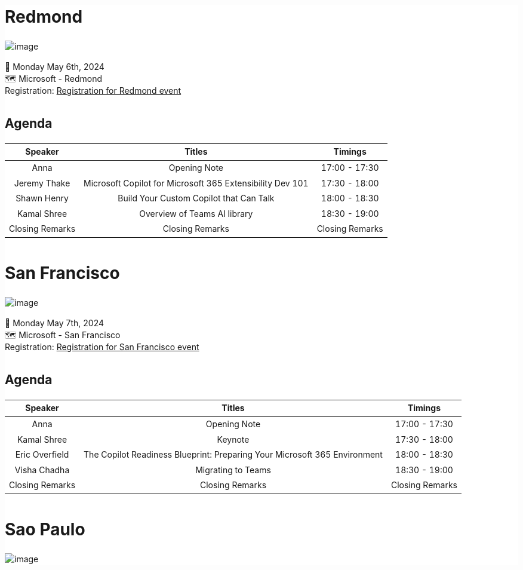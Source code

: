 
# Redmond
![image](https://github.com/microsoft/global-copilot-summit/assets/3199282/d5ade1cd-4f21-446b-a4b6-ecd0598f4803)

📆 Monday May 6th, 2024 <br/>
🗺️ Microsoft - Redmond <br/>
Registration: [Registration for Redmond event](https://developer.microsoft.com/en-us/reactor/events/22238/) <br/>

## Agenda

|  Speaker	 	|  Titles 	|  Timings 	|
|:-:	|:-:	|:-:	|
| Anna  	|    Opening Note	|  17:00 - 17:30	|
| Jeremy Thake  	|    Microsoft Copilot for Microsoft 365 Extensibility Dev 101	|  17:30 - 18:00 	|
| Shawn Henry	|   Build Your Custom Copilot that Can Talk 	|  18:00 - 18:30 	|
| Kamal Shree	| Overview of Teams AI library   	| 18:30 - 19:00 	|
| Closing Remarks  	|   Closing Remarks	|   Closing Remarks	|


# San Francisco
![image](https://github.com/microsoft/global-copilot-summit/assets/3199282/558a1b4b-467e-4513-8088-46f0862d5775)

📆 Monday May 7th, 2024 <br/>
🗺️ Microsoft - San Francisco <br/>
Registration: [Registration for San Francisco event](https://developer.microsoft.com/en-us/reactor/events/22603/) <br/>

## Agenda

|  Speaker	 	|  Titles 	|  Timings 	|
|:-:	|:-:	|:-:	|
| Anna  	|    Opening Note	|  17:00 - 17:30	|
| Kamal Shree  	|   Keynote	|  17:30 - 18:00 	|
| Eric Overfield	| The Copilot Readiness Blueprint: Preparing Your Microsoft 365 Environment | 18:00 - 18:30 	|
| Visha Chadha	| Migrating to Teams   	| 18:30 - 19:00 	|
| Closing Remarks  	|   Closing Remarks	|   Closing Remarks	|


# Sao Paulo
![image](https://github.com/microsoft/global-copilot-summit/assets/3199282/47111747-485b-48dc-a1cb-f624f8c3104e)
